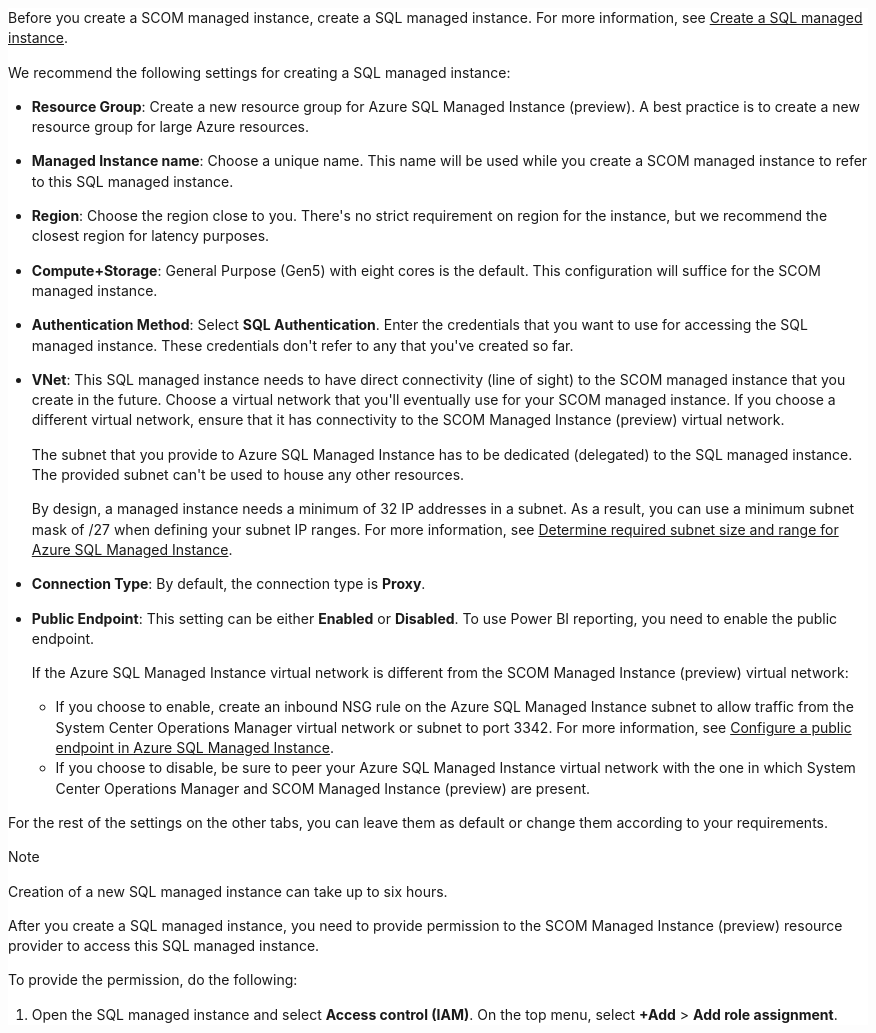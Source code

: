 Before you create a SCOM managed instance, create a SQL managed instance. For more information, see [Create a SQL managed instance](/azure/azure-sql/managed-instance/instance-create-quickstart?view=azuresql&preserve-view=true).

We recommend the following settings for creating a SQL managed instance:

- **Resource Group**: Create a new resource group for Azure SQL Managed Instance (preview). A best practice is to create a new resource group for large Azure resources.
- **Managed Instance name**: Choose a unique name. This name will be used while you create a SCOM managed instance to refer to this SQL managed instance.
- **Region**: Choose the region close to you. There's no strict requirement on region for the instance, but we recommend the closest region for latency purposes.
- **Compute+Storage**: General Purpose (Gen5) with eight cores is the default. This configuration will suffice for the SCOM managed instance.
- **Authentication Method**: Select **SQL Authentication**. Enter the credentials that you want to use for accessing the SQL managed instance. These credentials don't refer to any that you've created so far.
- **VNet**: This SQL managed instance needs to have direct connectivity (line of sight) to the SCOM managed instance that you create in the future. Choose a virtual network that you'll eventually use for your SCOM managed instance. If you choose a different virtual network, ensure that it has connectivity to the SCOM Managed Instance (preview) virtual network.

   The subnet that you provide to Azure SQL Managed Instance has to be dedicated (delegated) to the SQL managed instance. The provided subnet can't be used to house any other resources. 

   By design, a managed instance needs a minimum of 32 IP addresses in a subnet. As a result, you can use a minimum subnet mask of /27 when defining your subnet IP ranges. For more information, see [Determine required subnet size and range for Azure SQL Managed Instance](/azure/azure-sql/managed-instance/vnet-subnet-determine-size?view=azuresql&preserve-view=true).
- **Connection Type**: By default, the connection type is **Proxy**.
- **Public Endpoint**: This setting can be either **Enabled** or **Disabled**. To use Power BI reporting, you need to enable the public endpoint.

  If the Azure SQL Managed Instance virtual network is different from the SCOM Managed Instance (preview) virtual network:

  - If you choose to enable, create an inbound NSG rule on the Azure SQL Managed Instance subnet to allow traffic from the System Center Operations Manager virtual network or subnet to port 3342. For more information, see [Configure a public endpoint in Azure SQL Managed Instance](/azure/azure-sql/managed-instance/public-endpoint-configure?view=azuresql&preserve-view=true).
  - If you choose to disable, be sure to peer your Azure SQL Managed Instance virtual network with the one in which System Center Operations Manager and SCOM Managed Instance (preview) are present.

For the rest of the settings on the other tabs, you can leave them as default or change them according to your requirements.

>[!Note]
> Creation of a new SQL managed instance can take up to six hours.

After you create a SQL managed instance, you need to provide permission to the SCOM Managed Instance (preview) resource provider to access this SQL managed instance.

To provide the permission, do the following:

1. Open the SQL managed instance and select **Access control (IAM)**. On the top menu, select **+Add** > **Add role assignment**.
